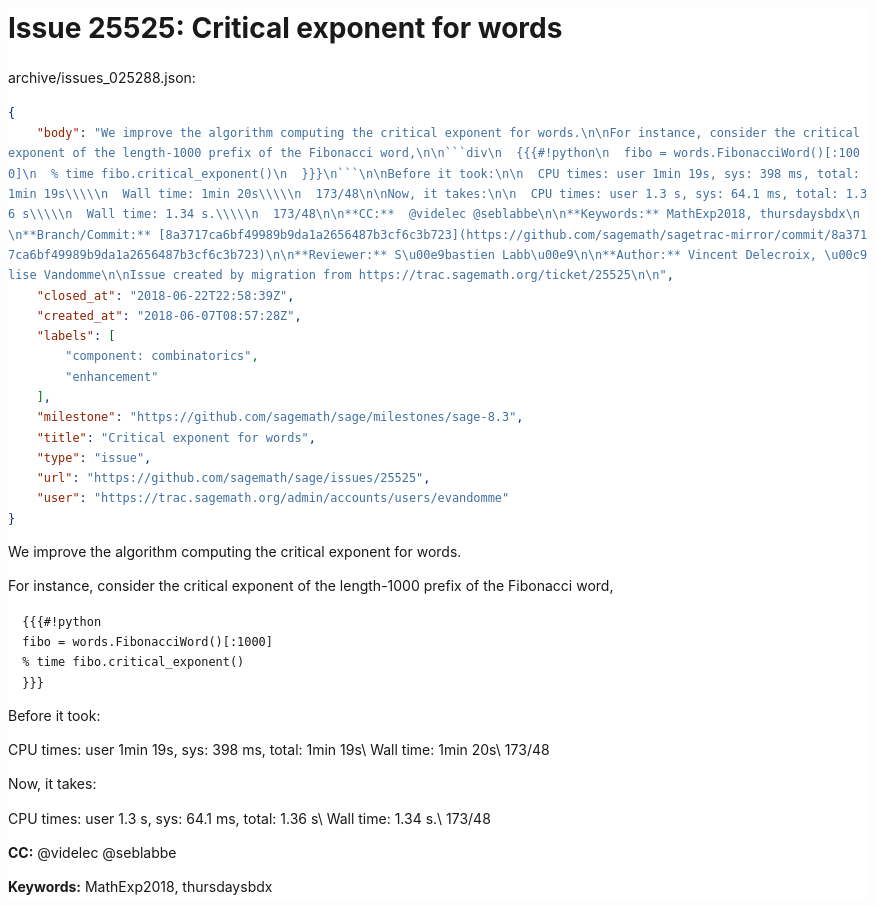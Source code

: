 # Issue 25525: Critical exponent for words

archive/issues_025288.json:
```json
{
    "body": "We improve the algorithm computing the critical exponent for words.\n\nFor instance, consider the critical exponent of the length-1000 prefix of the Fibonacci word,\n\n```div\n  {{{#!python\n  fibo = words.FibonacciWord()[:1000]\n  % time fibo.critical_exponent()\n  }}}\n```\n\nBefore it took:\n\n  CPU times: user 1min 19s, sys: 398 ms, total: 1min 19s\\\\\n  Wall time: 1min 20s\\\\\n  173/48\n\nNow, it takes:\n\n  CPU times: user 1.3 s, sys: 64.1 ms, total: 1.36 s\\\\\n  Wall time: 1.34 s.\\\\\n  173/48\n\n**CC:**  @videlec @seblabbe\n\n**Keywords:** MathExp2018, thursdaysbdx\n\n**Branch/Commit:** [8a3717ca6bf49989b9da1a2656487b3cf6c3b723](https://github.com/sagemath/sagetrac-mirror/commit/8a3717ca6bf49989b9da1a2656487b3cf6c3b723)\n\n**Reviewer:** S\u00e9bastien Labb\u00e9\n\n**Author:** Vincent Delecroix, \u00c9lise Vandomme\n\nIssue created by migration from https://trac.sagemath.org/ticket/25525\n\n",
    "closed_at": "2018-06-22T22:58:39Z",
    "created_at": "2018-06-07T08:57:28Z",
    "labels": [
        "component: combinatorics",
        "enhancement"
    ],
    "milestone": "https://github.com/sagemath/sage/milestones/sage-8.3",
    "title": "Critical exponent for words",
    "type": "issue",
    "url": "https://github.com/sagemath/sage/issues/25525",
    "user": "https://trac.sagemath.org/admin/accounts/users/evandomme"
}
```
We improve the algorithm computing the critical exponent for words.

For instance, consider the critical exponent of the length-1000 prefix of the Fibonacci word,

```div
  {{{#!python
  fibo = words.FibonacciWord()[:1000]
  % time fibo.critical_exponent()
  }}}
```

Before it took:

  CPU times: user 1min 19s, sys: 398 ms, total: 1min 19s\\
  Wall time: 1min 20s\\
  173/48

Now, it takes:

  CPU times: user 1.3 s, sys: 64.1 ms, total: 1.36 s\\
  Wall time: 1.34 s.\\
  173/48

**CC:**  @videlec @seblabbe

**Keywords:** MathExp2018, thursdaysbdx
